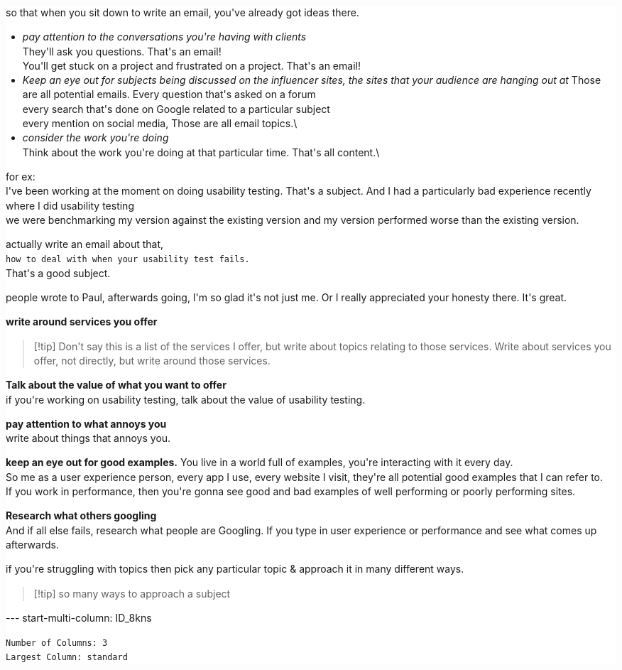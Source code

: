 so that when you sit down to write an email, you've already got ideas there.

- *pay attention to the conversations you're having with clients*\
	They'll ask you questions. That's an email!\
	You'll get stuck on a project and frustrated on a project. That's an email!
- *Keep an eye out for subjects being discussed on the influencer sites, the sites that your audience are hanging out at*
	Those are all potential emails. Every question that's asked on a forum\
	every search that's done on Google related to a particular subject\
	every mention on social media, Those are all email topics.\
- *consider the work you're doing*\
	Think about the work you're doing at that particular time. That's all content.\

for ex:\
I've been working at the moment on doing usability testing. That's a subject. And I had a particularly bad experience recently where I did usability testing\
we were benchmarking my version against the existing version and my version performed worse than the existing version.
 
actually write an email about that,\
`how to deal with when your usability test fails.`\
That's a good subject.

people wrote to Paul, afterwards going, I'm so glad it's not just me. Or I really appreciated your honesty there. It's great.

**write around services you offer**

>[!tip] Don't say this is a list of the services I offer, but write about topics relating to those services.
>Write about services you offer, not directly, but write around those services. 

**Talk about the value of what you want to offer**\
if you're working on usability testing, talk about the value of usability testing.

**pay attention to what annoys you**\
write about things that annoys you.

**keep an eye out for good examples.**
You live in a world full of examples, you're interacting with it every day.\
So me as a user experience person, every app I use, every website I visit, they're all potential good examples that I can refer to.\
If you work in performance, then you're gonna see good and bad examples of well performing or poorly performing sites.

**Research what others googling**\
And if all else fails, research what people are Googling. If you type in user experience or performance and see what comes up afterwards.

if you're struggling with topics then pick any particular topic & approach it in many different ways.

> [!tip] so many ways to approach a subject

--- start-multi-column: ID_8kns
```column-settings
Number of Columns: 3
Largest Column: standard
```
